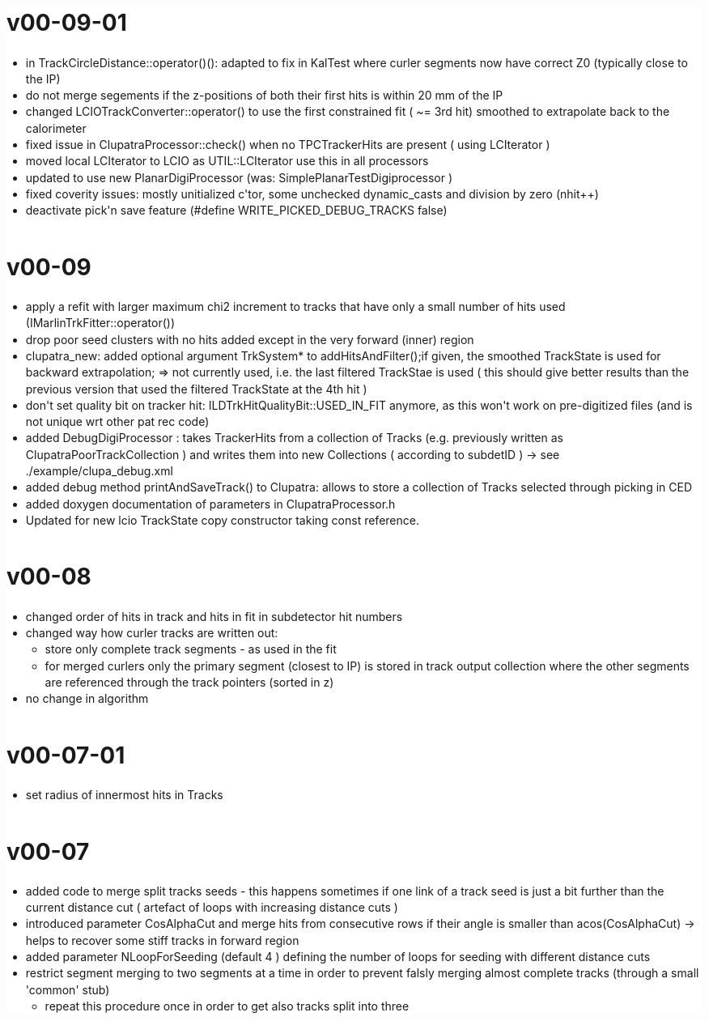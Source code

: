 # v00-09-01
- in TrackCircleDistance::operator()(): adapted to fix in KalTest where curler segments now have correct Z0 (typically close to the IP)
- do not merge segements if the z-positions of both their first hits is within 20 mm of the IP
- changed  LCIOTrackConverter::operator() to use the first constrained fit ( ~= 3rd hit) smoothed to extrapolate back to the calorimeter
- fixed issue in ClupatraProcessor::check() when no  TPCTrackerHits are present ( using LCIterator ) 
- moved local LCIterator to LCIO as UTIL::LCIterator use this in all processors
- updated to use new PlanarDigiProcessor (was: SimplePlanarTestDigiprocessor )
- fixed coverity issues: mostly unitialized c'tor, some unchecked dynamic_casts and division by zero (nhit++)
- deactivate pick'n save feature (#define WRITE_PICKED_DEBUG_TRACKS false)

# v00-09
- apply a refit with larger maximum chi2 increment to tracks that have only a small number of hits used (IMarlinTrkFitter::operator())
- drop poor seed clusters with no hits added except in the very forward (inner) region
- clupatra_new: added optional  argument TrkSystem* to addHitsAndFilter();if given, the smoothed TrackState is used for backward extrapolation; => not currently used, i.e. the last filtered  TrackStae is used ( this should give better results than the previous version that used the filtered TrackState at the 4th hit )
- don't set quality bit on tracker hit: ILDTrkHitQualityBit::USED_IN_FIT anymore, as this won't work on pre-digitized files (and is not unique wrt other pat rec code)
 - added DebugDigiProcessor : takes TrackerHits from a collection of Tracks (e.g. previously written as ClupatraPoorTrackCollection ) and writes them into new Collections ( according to subdetID ) -> see ./example/clupa_debug.xml
-  added debug method printAndSaveTrack() to Clupatra: allows to store a collection of Tracks selected through picking in CED
-  added doxygen documentation of parameters in ClupatraProcessor.h
-  Updated for new lcio TrackState copy constructor taking const reference.

# v00-08
- changed order of hits in track and hits in fit in subdetector hit numbers
- changed way how curler tracks are written out:
  - store only complete track segments - as used in the fit
  - for merged curlers only the primary segment (closest to IP) is stored in track output collection where the other segments are referenced through the track pointers (sorted in z) 
- no change in algorithm 

# v00-07-01
- set radius of innermost hits in Tracks

# v00-07
- added code to merge split tracks seeds - this happens sometimes if one link of a track seed is just a bit further than the current distance cut ( artefact of loops with increasing distance cuts )
- introduced parameter CosAlphaCut and merge hits from consecutive rows if their angle is smaller than acos(CosAlphaCut) -> helps to recover some stiff tracks in forward region   
- added parameter NLoopForSeeding (default 4 ) defining the number of loops for seeding with different distance cuts 
- restrict segment merging to two segments at a time in order to prevent falsly merging almost complete tracks (through a small 'common' stub)
  - repeat this procedure once in order to get also tracks split into three 
